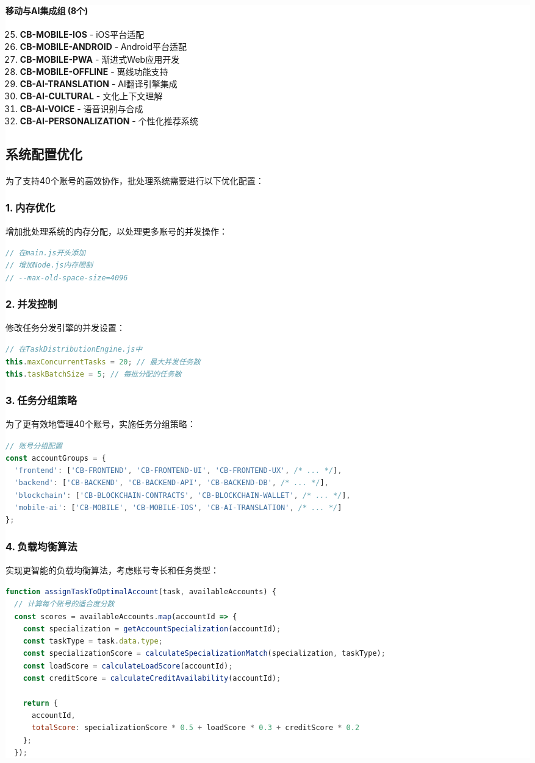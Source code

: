 #### 移动与AI集成组 (8个)
25. **CB-MOBILE-IOS** - iOS平台适配
26. **CB-MOBILE-ANDROID** - Android平台适配
27. **CB-MOBILE-PWA** - 渐进式Web应用开发
28. **CB-MOBILE-OFFLINE** - 离线功能支持
29. **CB-AI-TRANSLATION** - AI翻译引擎集成
30. **CB-AI-CULTURAL** - 文化上下文理解
31. **CB-AI-VOICE** - 语音识别与合成
32. **CB-AI-PERSONALIZATION** - 个性化推荐系统

## 系统配置优化

为了支持40个账号的高效协作，批处理系统需要进行以下优化配置：

### 1. 内存优化

增加批处理系统的内存分配，以处理更多账号的并发操作：

```javascript
// 在main.js开头添加
// 增加Node.js内存限制
// --max-old-space-size=4096
```

### 2. 并发控制

修改任务分发引擎的并发设置：

```javascript
// 在TaskDistributionEngine.js中
this.maxConcurrentTasks = 20; // 最大并发任务数
this.taskBatchSize = 5; // 每批分配的任务数
```

### 3. 任务分组策略

为了更有效地管理40个账号，实施任务分组策略：

```javascript
// 账号分组配置
const accountGroups = {
  'frontend': ['CB-FRONTEND', 'CB-FRONTEND-UI', 'CB-FRONTEND-UX', /* ... */],
  'backend': ['CB-BACKEND', 'CB-BACKEND-API', 'CB-BACKEND-DB', /* ... */],
  'blockchain': ['CB-BLOCKCHAIN-CONTRACTS', 'CB-BLOCKCHAIN-WALLET', /* ... */],
  'mobile-ai': ['CB-MOBILE', 'CB-MOBILE-IOS', 'CB-AI-TRANSLATION', /* ... */]
};
```

### 4. 负载均衡算法

实现更智能的负载均衡算法，考虑账号专长和任务类型：

```javascript
function assignTaskToOptimalAccount(task, availableAccounts) {
  // 计算每个账号的适合度分数
  const scores = availableAccounts.map(accountId => {
    const specialization = getAccountSpecialization(accountId);
    const taskType = task.data.type;
    const specializationScore = calculateSpecializationMatch(specialization, taskType);
    const loadScore = calculateLoadScore(accountId);
    const creditScore = calculateCreditAvailability(accountId);
    
    return {
      accountId,
      totalScore: specializationScore * 0.5 + loadScore * 0.3 + creditScore * 0.2
    };
  });
```